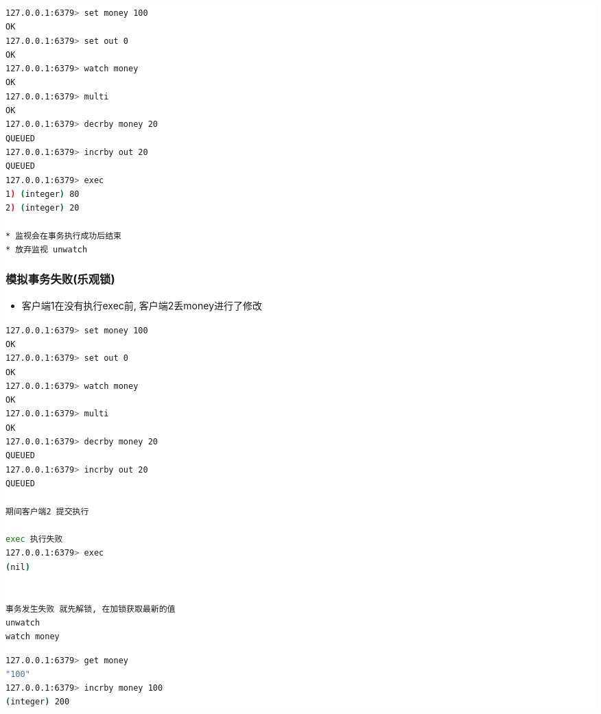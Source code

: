   ```bash
  127.0.0.1:6379> set money 100
  OK
  127.0.0.1:6379> set out 0
  OK
  127.0.0.1:6379> watch money
  OK
  127.0.0.1:6379> multi
  OK
  127.0.0.1:6379> decrby money 20
  QUEUED
  127.0.0.1:6379> incrby out 20
  QUEUED
  127.0.0.1:6379> exec
  1) (integer) 80
  2) (integer) 20
  
  * 监视会在事务执行成功后结束
  * 放弃监视 unwatch
  ```

  ### 模拟事务失败(乐观锁)

  * 客户端1在没有执行exec前, 客户端2丢money进行了修改

  ```bash
  127.0.0.1:6379> set money 100
  OK
  127.0.0.1:6379> set out 0
  OK
  127.0.0.1:6379> watch money
  OK
  127.0.0.1:6379> multi
  OK
  127.0.0.1:6379> decrby money 20
  QUEUED
  127.0.0.1:6379> incrby out 20
  QUEUED
  
  期间客户端2 提交执行
  
  exec 执行失败
  127.0.0.1:6379> exec
  (nil)
  
  
  事务发生失败 就先解锁, 在加锁获取最新的值
  unwatch
  watch money
  ```

  ```bash
  127.0.0.1:6379> get money
  "100"
  127.0.0.1:6379> incrby money 100
  (integer) 200
  ```
